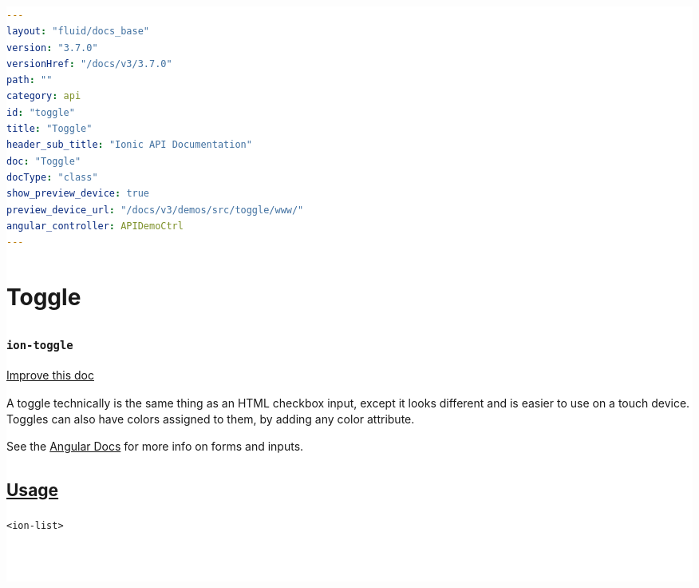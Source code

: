 ```yaml
---
layout: "fluid/docs_base"
version: "3.7.0"
versionHref: "/docs/v3/3.7.0"
path: ""
category: api
id: "toggle"
title: "Toggle"
header_sub_title: "Ionic API Documentation"
doc: "Toggle"
docType: "class"
show_preview_device: true
preview_device_url: "/docs/v3/demos/src/toggle/www/"
angular_controller: APIDemoCtrl
---
```










<h1 class="api-title">
<a class="anchor" name="toggle" href="#toggle"></a>

Toggle
<h3><code>ion-toggle</code></h3>






</h1>

<a class="improve-v2-docs" href="http://github.com/ionic-team/ionic/edit/v3/src/components/toggle/toggle.ts#L13">
Improve this doc
</a>






<p>A toggle technically is the same thing as an HTML checkbox input,
except it looks different and is easier to use on a touch device.
Toggles can also have colors assigned to them, by adding any color
attribute.</p>
<p>See the <a href="https://angular.io/docs/ts/latest/guide/forms.html">Angular Docs</a>
for more info on forms and inputs.</p>






<h2><a class="anchor" name="usage" href="#usage">Usage</a></h2>

<pre><code class="lang-html">&lt;ion-list&gt;
